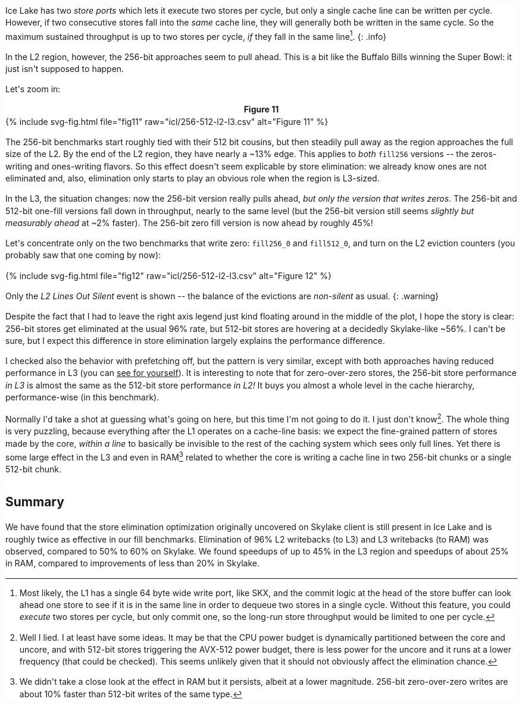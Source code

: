 Ice Lake has two _store ports_ which lets it execute two stores per cycle, but only a single cache line can be written per cycle. However, if two consecutive stores fall into the _same_ cache line, they will generally both be written in the same cycle. So the maximum sustained throughput is up to two stores per cycle, _if_ they fall in the same line[^l1port].
{: .info}


In the L2 region, however, the 256-bit approaches seem to pull ahead. This is a bit like the Buffalo Bills winning the Super Bowl: it just isn't supposed to happen.

Let's zoom in:

<center><strong>Figure 11</strong></center>
{% include svg-fig.html file="fig11" raw="icl/256-512-l2-l3.csv" alt="Figure 11" %}

The 256-bit benchmarks start roughly tied with their 512 bit cousins, but then steadily pull away as the region approaches the full size of the L2. By the end of the L2 region, they have nearly a ~13% edge. This applies to _both_ `fill256` versions -- the zeros-writing and ones-writing flavors. So this effect doesn't seem explicable by store elimination: we already know ones are not eliminated and, also, elimination only starts to play an obvious role when the region is L3-sized.

In the L3, the situation changes: now the 256-bit version really pulls ahead, _but only the version that writes zeros_. The 256-bit and 512-bit one-fill versions fall down in throughput, nearly to the same level (but the 256-bit version still seems _slightly but measurably ahead_ at ~2% faster). The 256-bit zero fill version is now ahead by roughly 45%!

Let's concentrate only on the two benchmarks that write zero: `fill256_0` and `fill512_0`, and turn on the L2 eviction counters (you probably saw that one coming by now):

{% include svg-fig.html file="fig12" raw="icl/256-512-l2-l3.csv" alt="Figure 12" %}

Only the _L2 Lines Out Silent_ event is shown -- the balance of the evictions are _non-silent_ as usual.
{: .warning}

Despite the fact that I had to leave the right axis legend just kind floating around in the middle of the plot, I hope the story is clear: 256-bit stores get eliminated at the usual 96% rate, but 512-bit stores are hovering at a decidedly Skylake-like ~56%. I can't be sure, but I expect this difference in store elimination largely explains the performance difference.

I checked also the behavior with prefetching off, but the pattern is very similar, except with both approaches having reduced performance in L3 (you can [see for yourself]({{assetpath}}/fig12-nopf.svg)). It is interesting to note that for zero-over-zero stores, the 256-bit store performance _in L3_ is almost the same as the 512-bit store performance _in L2!_ It buys you almost a whole level in the cache hierarchy, performance-wise (in this benchmark).

Normally I'd take a shot at guessing what's going on here, but this time I'm not going to do it. I just don't know[^lied]. The whole thing is very puzzling, because everything after the L1 operates on a cache-line basis: we expect the fine-grained pattern of stores made by the core, _within a line_ to basically be invisible to the rest of the caching system which sees only full lines. Yet there is some large effect in the L3 and even in RAM[^RAM] related to whether the core is writing a cache line in two 256-bit chunks or a single 512-bit chunk.

## Summary

We have found that the store elimination optimization originally uncovered on Skylake client is still present in Ice Lake and is roughly twice as effective in our fill benchmarks. Elimination of 96% L2 writebacks (to L3) and L3 writebacks (to RAM) was observed, compared to 50% to 60% on Skylake. We found speedups of up to 45% in the L3 region and speedups of about 25% in RAM, compared to improvements of less than 20% in Skylake.


[^l3adapt]: The L3 is capable of determining if the current access pattern would be better served by something like an MRU eviction strategy, for example when a stream of data is being accessed without reuse, it would be better to kick that data out of the cache quickly, rather than evicting other data that may be useful.
[^RAM]: We didn't take a close look at the effect in RAM but it persists, albeit at a lower magnitude. 256-bit zero-over-zero writes are about 10% faster than 512-bit writes of the same type.
[^lied]: Well I lied. I at least have some ideas. It may be that the CPU power budget is dynamically partitioned between the core and uncore, and with 512-bit stores triggering the AVX-512 power budget, there is less power for the uncore and it runs at a lower frequency (that could be checked). This seems unlikely given that it should not obviously affect the elimination chance.
[^still512]: It's actually still using the EVEX-encoded AVX-512 instruction `vmovdqu32`, which is somewhat more efficient here because AVX-512 has more compact encoding of offsets that are a multiple of the vector size (as they usually are).
[^stricly]: Strictly speaking, a silent writeback is a _sufficient_, but not a _necessary_ condition for elimination, so it is a lower bound on the number of eliminated stores. For all I know, 100% of stores are eliminated, but out of those 4% are written back not-silently (but not in a modified state).
[^altwrites]: One reason could be that writing only alternating lines is somewhat more expensive than writing half the data but contiguously. Of course this is obviously true closer to the core, since you touch half the number of the pages in the contiguous case, need half the number of page walks, prefetching is more effective since you cross half as many 4K boundaries (prefetch stops at 4K boundaries) and so on. Even at the memory interface, alternating line writes might be less efficient because you get less benefit from opening each DRAM page, can't do longer than 64-byte bursts, etc. In a pathological case, alternating lines could be _half_ the bandwidth if the controller maps alternating lines to alternating channels, since you'll only be accessing a single channel. We could try to isolate this effect by trying more coarse grained interleaving.
[^l1port]: Most likely, the L1 has a single 64 byte wide write port, like SKX, and the commit logic at the head of the store buffer can look ahead one store to see if it is in the same line in order to dequeue two stores in a single cycle. Without this feature, you could _execute_ two stores per cycle, but only commit one, so the long-run store throughput would be limited to one per cycle.
[^iclbetter]: In this case, the throughput is only halved, versus the 1/4 throughput when we looked at dispatch throttling on SKX, so based on this very preliminary result it seems like the dispatch throttling might be less severe in Ice Lake (this needs a deeper look: we never used stores to test on SKX).
[^gccfix]: After all, there's a good chance it will be fixed in a later version of gcc.
[^lazy]: These are lazy in the sense that I don't do any scalar head or tail handling: the final iteration just does a full width SIMD store even if there aren't 64 bytes left: we overwrite the buffer by up to 63 bytes. We account for this when we allocate the buffer by ensuring the allocation is oversized by at least that amount. This doesn't matter for larger buffers, but it means this version will get a boost for very small buffers versus approaches that do the fill exactly. In any case, we are interested in large buffers here.